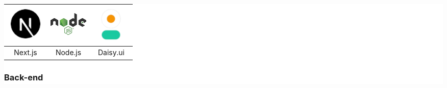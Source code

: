 |<img src="/img/Next.js.png" width="70" height="70">|<img src="/img/Node.js.png" width="70" height="70">|<img src="/img/Daisy.ui.png" width="70" height="70">|
|:---:|:---:|:---:|
|Next.js|Node.js|Daisy.ui|

### Back-end
